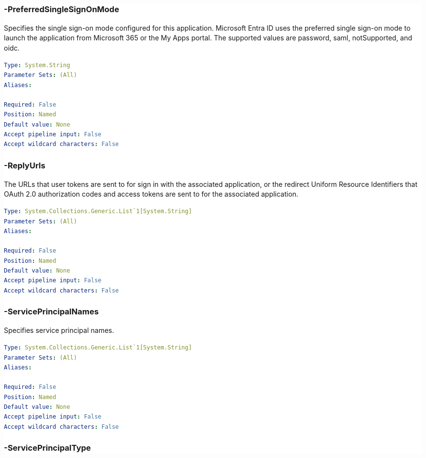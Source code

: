 ### -PreferredSingleSignOnMode

Specifies the single sign-on mode configured for this application. Microsoft Entra ID uses the preferred single sign-on mode to launch the application from Microsoft 365 or the My Apps portal. The supported values are password, saml, notSupported, and oidc.

```yaml
Type: System.String
Parameter Sets: (All)
Aliases:

Required: False
Position: Named
Default value: None
Accept pipeline input: False
Accept wildcard characters: False
```

### -ReplyUrls

The URLs that user tokens are sent to for sign in with the associated application, or the redirect Uniform Resource Identifiers that OAuth 2.0 authorization codes and access tokens are sent to for the associated application.

```yaml
Type: System.Collections.Generic.List`1[System.String]
Parameter Sets: (All)
Aliases:

Required: False
Position: Named
Default value: None
Accept pipeline input: False
Accept wildcard characters: False
```

### -ServicePrincipalNames

Specifies service principal names.

```yaml
Type: System.Collections.Generic.List`1[System.String]
Parameter Sets: (All)
Aliases:

Required: False
Position: Named
Default value: None
Accept pipeline input: False
Accept wildcard characters: False
```

### -ServicePrincipalType
